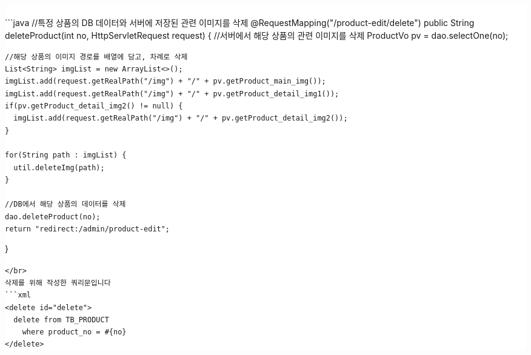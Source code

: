 </br>
```java
//특정 상품의 DB 데이터와 서버에 저장된 관련 이미지를 삭제
@RequestMapping("/product-edit/delete")
public String deleteProduct(int no, HttpServletRequest request) {
    //서버에서 해당 상품의 관련 이미지를 삭제
    ProductVo pv = dao.selectOne(no);
    
    //해당 상품의 이미지 경로를 배열에 담고, 차례로 삭제
    List<String> imgList = new ArrayList<>();
    imgList.add(request.getRealPath("/img") + "/" + pv.getProduct_main_img());
    imgList.add(request.getRealPath("/img") + "/" + pv.getProduct_detail_img1());
    if(pv.getProduct_detail_img2() != null) {
      imgList.add(request.getRealPath("/img") + "/" + pv.getProduct_detail_img2());			
    }
		
    for(String path : imgList) {
      util.deleteImg(path);
    }
    
    //DB에서 해당 상품의 데이터를 삭제
    dao.deleteProduct(no);
    return "redirect:/admin/product-edit";
}
```
</br>
삭제를 위해 작성한 쿼리문입니다  
```xml
<delete id="delete">
  delete from TB_PRODUCT
    where product_no = #{no}
</delete>
```
